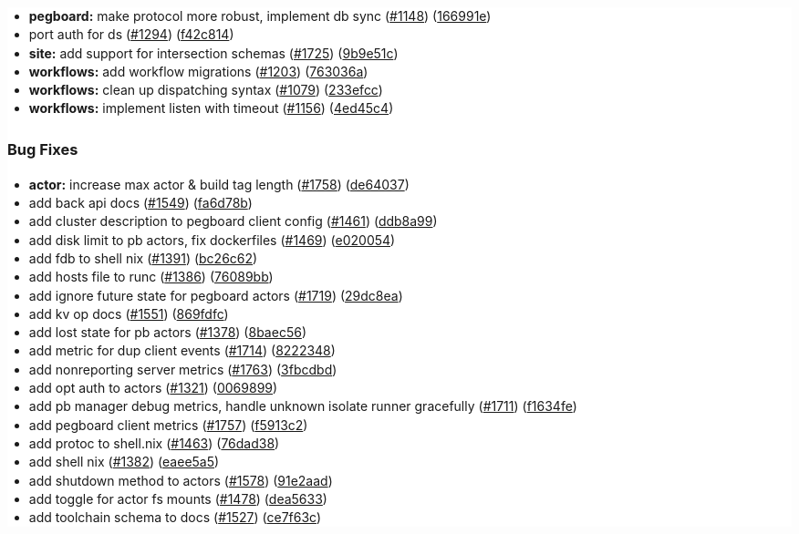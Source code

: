 * **pegboard:** make protocol more robust, implement db sync ([#1148](https://github.com/sachinkumar2k/rivet/issues/1148)) ([166991e](https://github.com/sachinkumar2k/rivet/commit/166991e4613b0516c1fe9378d09f594e528cf449))
* port auth for ds ([#1294](https://github.com/sachinkumar2k/rivet/issues/1294)) ([f42c814](https://github.com/sachinkumar2k/rivet/commit/f42c8140e96429b4472a542ef6ab9b5f8439a327))
* **site:** add support for intersection schemas ([#1725](https://github.com/sachinkumar2k/rivet/issues/1725)) ([9b9e51c](https://github.com/sachinkumar2k/rivet/commit/9b9e51c074aa8e4b04d4db11b094e36b691fb65e))
* **workflows:** add workflow migrations ([#1203](https://github.com/sachinkumar2k/rivet/issues/1203)) ([763036a](https://github.com/sachinkumar2k/rivet/commit/763036a5758e68618f52f64b626d601b603d8495))
* **workflows:** clean up dispatching syntax ([#1079](https://github.com/sachinkumar2k/rivet/issues/1079)) ([233efcc](https://github.com/sachinkumar2k/rivet/commit/233efcc2df179e2e1a8b456b14eb9116253fe1aa))
* **workflows:** implement listen with timeout ([#1156](https://github.com/sachinkumar2k/rivet/issues/1156)) ([4ed45c4](https://github.com/sachinkumar2k/rivet/commit/4ed45c4947f8835c30a746a95558e7f0cf28d2b3))


### Bug Fixes

* **actor:** increase max actor & build tag length ([#1758](https://github.com/sachinkumar2k/rivet/issues/1758)) ([de64037](https://github.com/sachinkumar2k/rivet/commit/de64037af431ea478aca4b66db0c6e6d8c227ce5))
* add back api docs ([#1549](https://github.com/sachinkumar2k/rivet/issues/1549)) ([fa6d78b](https://github.com/sachinkumar2k/rivet/commit/fa6d78b28eaa7cd753854ba17a851b5869e5c07d))
* add cluster description to pegboard client config ([#1461](https://github.com/sachinkumar2k/rivet/issues/1461)) ([ddb8a99](https://github.com/sachinkumar2k/rivet/commit/ddb8a993d47677f49cd4975f277575b4c233ff40))
* add disk limit to pb actors, fix dockerfiles ([#1469](https://github.com/sachinkumar2k/rivet/issues/1469)) ([e020054](https://github.com/sachinkumar2k/rivet/commit/e020054d9c9190ac2e6d152095f82c2deadb20e9))
* add fdb to shell nix ([#1391](https://github.com/sachinkumar2k/rivet/issues/1391)) ([bc26c62](https://github.com/sachinkumar2k/rivet/commit/bc26c6271e93dc8283e95194c65088735bad49de))
* add hosts file to runc ([#1386](https://github.com/sachinkumar2k/rivet/issues/1386)) ([76089bb](https://github.com/sachinkumar2k/rivet/commit/76089bba6fa692442daccd67a70d4ac9df35d766))
* add ignore future state for pegboard actors ([#1719](https://github.com/sachinkumar2k/rivet/issues/1719)) ([29dc8ea](https://github.com/sachinkumar2k/rivet/commit/29dc8ea0e787a7eac72da74951d621a435016c10))
* add kv op docs ([#1551](https://github.com/sachinkumar2k/rivet/issues/1551)) ([869fdfc](https://github.com/sachinkumar2k/rivet/commit/869fdfca5a9298dae437908a649a73e79d2d1192))
* add lost state for pb actors ([#1378](https://github.com/sachinkumar2k/rivet/issues/1378)) ([8baec56](https://github.com/sachinkumar2k/rivet/commit/8baec56a164d8abc407d0570405d9be659fa0a1c))
* add metric for dup client events ([#1714](https://github.com/sachinkumar2k/rivet/issues/1714)) ([8222348](https://github.com/sachinkumar2k/rivet/commit/822234806f54615ce26b8584a9f3e44bce1eb1ec))
* add nonreporting server metrics ([#1763](https://github.com/sachinkumar2k/rivet/issues/1763)) ([3fbcdbd](https://github.com/sachinkumar2k/rivet/commit/3fbcdbd2f3dd2695ede8b1326e6d495d73b463f3))
* add opt auth to actors ([#1321](https://github.com/sachinkumar2k/rivet/issues/1321)) ([0069899](https://github.com/sachinkumar2k/rivet/commit/006989998ba09ca9e6229a1051b3af72ba0367a9))
* add pb manager debug metrics, handle unknown isolate runner gracefully ([#1711](https://github.com/sachinkumar2k/rivet/issues/1711)) ([f1634fe](https://github.com/sachinkumar2k/rivet/commit/f1634fe7dfa6b1bee9513212ac354f709f4627b2))
* add pegboard client metrics ([#1757](https://github.com/sachinkumar2k/rivet/issues/1757)) ([f5913c2](https://github.com/sachinkumar2k/rivet/commit/f5913c20a9105c9485e7eed2e2155a096da59447))
* add protoc to shell.nix ([#1463](https://github.com/sachinkumar2k/rivet/issues/1463)) ([76dad38](https://github.com/sachinkumar2k/rivet/commit/76dad38c2eb7dde631b538c4f59f7be27d8f88d6))
* add shell nix ([#1382](https://github.com/sachinkumar2k/rivet/issues/1382)) ([eaee5a5](https://github.com/sachinkumar2k/rivet/commit/eaee5a54741843a6630262c9aab5a455585577a9))
* add shutdown method to actors ([#1578](https://github.com/sachinkumar2k/rivet/issues/1578)) ([91e2aad](https://github.com/sachinkumar2k/rivet/commit/91e2aade9576169df12803a803f5b043fd73e235))
* add toggle for actor fs mounts ([#1478](https://github.com/sachinkumar2k/rivet/issues/1478)) ([dea5633](https://github.com/sachinkumar2k/rivet/commit/dea563372af6502a6d91f4a4b81871c743b8d181))
* add toolchain schema to docs ([#1527](https://github.com/sachinkumar2k/rivet/issues/1527)) ([ce7f63c](https://github.com/sachinkumar2k/rivet/commit/ce7f63ced687663a8e2eb65680a806449e5bf5cf))